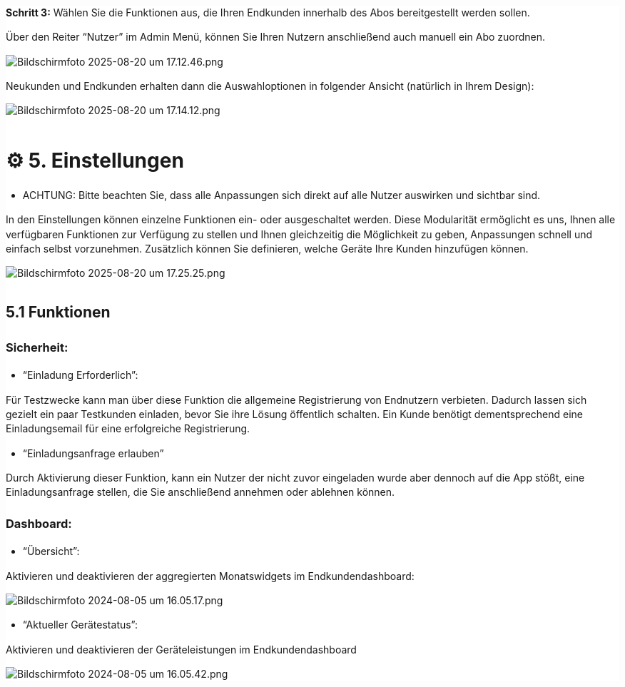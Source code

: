 **Schritt 3:** Wählen Sie die Funktionen aus, die Ihren Endkunden innerhalb des Abos bereitgestellt werden sollen.

Über den Reiter “Nutzer” im Admin Menü, können Sie Ihren Nutzern anschließend auch manuell ein Abo zuordnen.

![Bildschirmfoto 2025-08-20 um 17.12.46.png](/img/user-guides/admin/Bildschirmfoto_2025-08-20_um_17.12.46.png)

Neukunden und Endkunden erhalten dann die Auswahloptionen in folgender Ansicht (natürlich in Ihrem Design):

![Bildschirmfoto 2025-08-20 um 17.14.12.png](/img/user-guides/admin/Bildschirmfoto_2025-08-20_um_17.14.12.png)

# ⚙️ 5. Einstellungen

-   ACHTUNG: Bitte beachten Sie, dass alle Anpassungen sich direkt auf alle Nutzer auswirken und sichtbar sind.

In den Einstellungen können einzelne Funktionen ein- oder ausgeschaltet werden. Diese Modularität ermöglicht es uns, Ihnen alle verfügbaren Funktionen zur Verfügung zu stellen und Ihnen gleichzeitig die Möglichkeit zu geben, Anpassungen schnell und einfach selbst vorzunehmen. Zusätzlich können Sie definieren, welche Geräte Ihre Kunden hinzufügen können.

![Bildschirmfoto 2025-08-20 um 17.25.25.png](/img/user-guides/admin/Bildschirmfoto_2025-08-20_um_17.25.25.png)

## 5.1 Funktionen

### **Sicherheit:**

-   “Einladung Erforderlich”:

Für Testzwecke kann man über diese Funktion die allgemeine Registrierung von Endnutzern verbieten. Dadurch lassen sich gezielt ein paar Testkunden einladen, bevor Sie ihre Lösung öffentlich schalten. Ein Kunde benötigt dementsprechend eine Einladungsemail für eine erfolgreiche Registrierung.

-   “Einladungsanfrage erlauben”

Durch Aktivierung dieser Funktion, kann ein Nutzer der nicht zuvor eingeladen wurde aber dennoch auf die App stößt, eine Einladungsanfrage stellen, die Sie anschließend annehmen oder ablehnen können.

### **Dashboard:**

-   “Übersicht”:

Aktivieren und deaktivieren der aggregierten Monatswidgets im Endkundendashboard:

![Bildschirmfoto 2024-08-05 um 16.05.17.png](/img/user-guides/admin/Bildschirmfoto_2024-08-05_um_16.05.17.png)

-   “Aktueller Gerätestatus”:

Aktivieren und deaktivieren der Geräteleistungen im Endkundendashboard

![Bildschirmfoto 2024-08-05 um 16.05.42.png](/img/user-guides/admin/Bildschirmfoto_2024-08-05_um_16.05.42.png)
